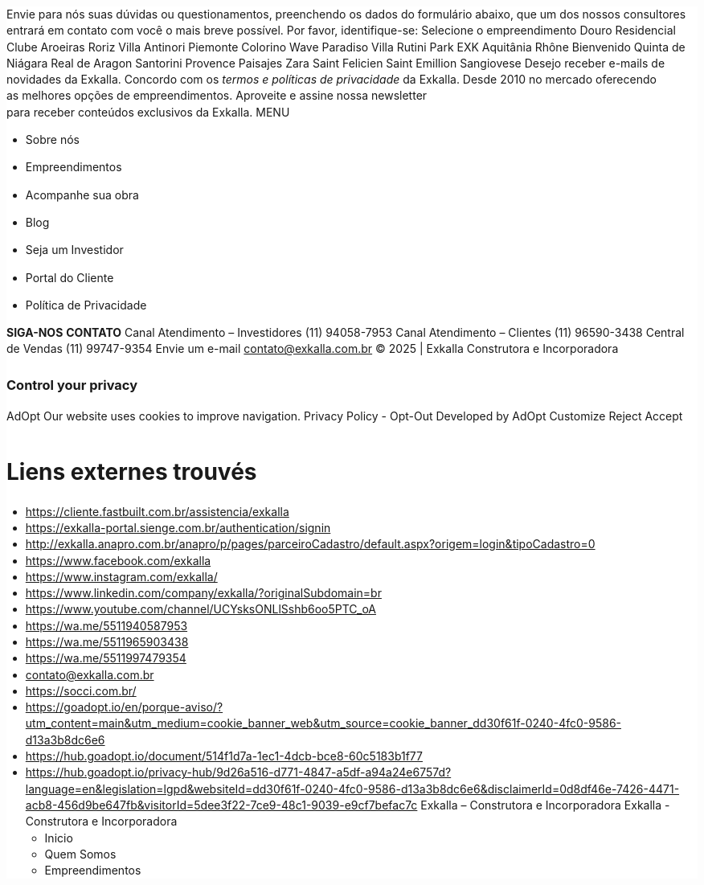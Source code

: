 Envie para nós suas dúvidas ou questionamentos, preenchendo os dados do formulário abaixo, que um dos nossos consultores entrará em contato com você o mais breve possível.
Por favor, identifique-se:
Selecione o empreendimento Douro Residencial Clube Aroeiras Roriz Villa Antinori Piemonte Colorino Wave Paradiso Villa Rutini Park EXK Aquitânia Rhône Bienvenido Quinta de Niágara Real de Aragon Santorini Provence Paisajes Zara Saint Felicien Saint Emillion Sangiovese Desejo receber e-mails de novidades da Exkalla.  Concordo com os _termos e políticas de privacidade_ da Exkalla. 
Desde 2010 no mercado oferecendo  
as melhores opções de empreendimentos.
Aproveite e assine nossa newsletter   
para receber conteúdos exclusivos da Exkalla.
MENU
  * Sobre nós
  * Empreendimentos
  * Acompanhe sua obra
  * Blog


  * Seja um Investidor
  * Portal do Cliente
  * Política de Privacidade

**SIGA-NOS**
**CONTATO**
Canal Atendimento – Investidores
(11) 94058-7953 
Canal Atendimento – Clientes
(11) 96590-3438 
Central de Vendas
(11) 99747-9354 
Envie um e-mail
contato@exkalla.com.br 
© 2025 | Exkalla Construtora e Incorporadora
### Control your privacy
AdOpt
Our website uses cookies to improve navigation. Privacy Policy - Opt-Out Developed by AdOpt
Customize Reject Accept


# Liens externes trouvés
- https://cliente.fastbuilt.com.br/assistencia/exkalla
- https://exkalla-portal.sienge.com.br/authentication/signin
- http://exkalla.anapro.com.br/anapro/p/pages/parceiroCadastro/default.aspx?origem=login&tipoCadastro=0
- https://www.facebook.com/exkalla
- https://www.instagram.com/exkalla/
- https://www.linkedin.com/company/exkalla/?originalSubdomain=br
- https://www.youtube.com/channel/UCYsksONLlSshb6oo5PTC_oA
- https://wa.me/5511940587953
- https://wa.me/5511965903438
- https://wa.me/5511997479354
- contato@exkalla.com.br
- https://socci.com.br/
- https://goadopt.io/en/porque-aviso/?utm_content=main&utm_medium=cookie_banner_web&utm_source=cookie_banner_dd30f61f-0240-4fc0-9586-d13a3b8dc6e6
- https://hub.goadopt.io/document/514f1d7a-1ec1-4dcb-bce8-60c5183b1f77
- https://hub.goadopt.io/privacy-hub/9d26a516-d771-4847-a5df-a94a24e6757d?language=en&legislation=lgpd&websiteId=dd30f61f-0240-4fc0-9586-d13a3b8dc6e6&disclaimerId=0d8df46e-7426-4471-acb8-456d9be647fb&visitorId=5dee3f22-7ce9-48c1-9039-e9cf7befac7c
Exkalla – Construtora e Incorporadora Exkalla - Construtora e Incorporadora
  * Inicio
  * Quem Somos
  * Empreendimentos